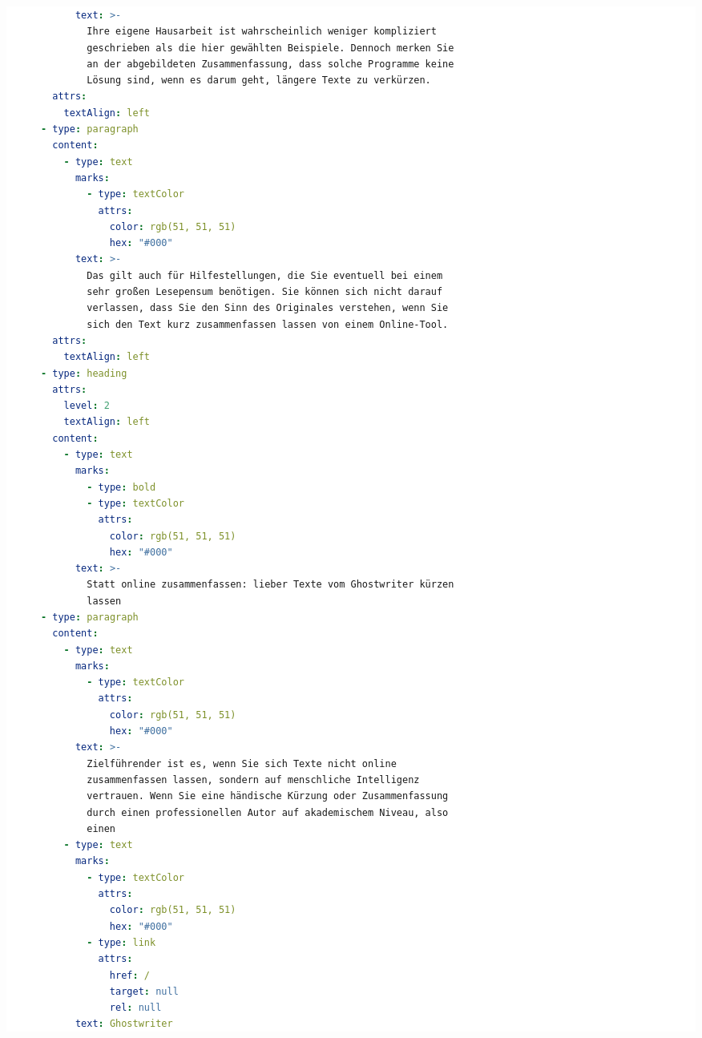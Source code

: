 ```yaml
            text: >-
              Ihre eigene Hausarbeit ist wahrscheinlich weniger kompliziert
              geschrieben als die hier gewählten Beispiele. Dennoch merken Sie
              an der abgebildeten Zusammenfassung, dass solche Programme keine
              Lösung sind, wenn es darum geht, längere Texte zu verkürzen.
        attrs:
          textAlign: left
      - type: paragraph
        content:
          - type: text
            marks:
              - type: textColor
                attrs:
                  color: rgb(51, 51, 51)
                  hex: "#000"
            text: >-
              Das gilt auch für Hilfestellungen, die Sie eventuell bei einem
              sehr großen Lesepensum benötigen. Sie können sich nicht darauf
              verlassen, dass Sie den Sinn des Originales verstehen, wenn Sie
              sich den Text kurz zusammenfassen lassen von einem Online-Tool.
        attrs:
          textAlign: left
      - type: heading
        attrs:
          level: 2
          textAlign: left
        content:
          - type: text
            marks:
              - type: bold
              - type: textColor
                attrs:
                  color: rgb(51, 51, 51)
                  hex: "#000"
            text: >-
              Statt online zusammenfassen: lieber Texte vom Ghostwriter kürzen
              lassen
      - type: paragraph
        content:
          - type: text
            marks:
              - type: textColor
                attrs:
                  color: rgb(51, 51, 51)
                  hex: "#000"
            text: >-
              Zielführender ist es, wenn Sie sich Texte nicht online
              zusammenfassen lassen, sondern auf menschliche Intelligenz
              vertrauen. Wenn Sie eine händische Kürzung oder Zusammenfassung
              durch einen professionellen Autor auf akademischem Niveau, also
              einen
          - type: text
            marks:
              - type: textColor
                attrs:
                  color: rgb(51, 51, 51)
                  hex: "#000"
              - type: link
                attrs:
                  href: /
                  target: null
                  rel: null
            text: Ghostwriter
```